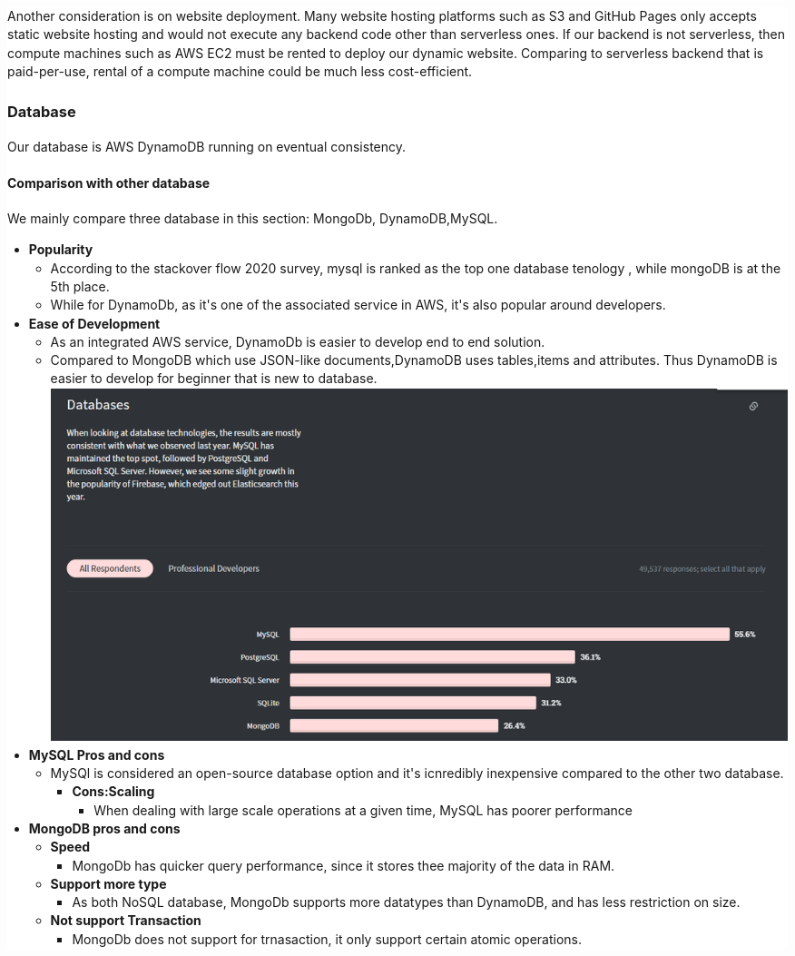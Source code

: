 Another consideration is on website deployment. Many website hosting platforms such as S3 and GitHub Pages only accepts static website hosting and would not execute any backend code other than serverless ones. If our backend is not serverless, then compute machines such as AWS EC2 must be rented to deploy our dynamic website. Comparing to serverless backend that is paid-per-use, rental of a compute machine could be much less cost-efficient. 

### Database

Our database is AWS DynamoDB running on eventual consistency.
#### Comparison with other database
We mainly compare three database in this section: MongoDb, DynamoDB,MySQL.

- **Popularity**
  - According to the stackover flow 2020 survey, mysql is ranked as the top one database tenology , while  mongoDB is at the 5th place. 
  - While for DynamoDb, as it's one of the associated service in AWS, it's also popular around developers.
- **Ease of Development**
  - As an integrated AWS service, DynamoDb is easier to develop end to end solution.
  - Compared to MongoDB which use JSON-like documents,DynamoDB uses tables,items and attributes. Thus DynamoDB is easier to develop for beginner that is new to database.
![database rank](./images/database.PNG)
- **MySQL Pros and cons**
  - MySQl is considered an open-source database option and it's icnredibly inexpensive compared to the other two database.
    - **Cons:Scaling**
      - When dealing with large scale operations at a given time, MySQL has poorer performance
- **MongoDB pros and cons**
  - **Speed**
    - MongoDb has quicker query performance, since it stores thee majority of the data in RAM.
  - **Support more type**
    - As both NoSQL database,  MongoDb supports more datatypes than DynamoDB, and has less restriction on size.
  - **Not support Transaction**
    - MongoDb does not support for trnasaction, it only support certain atomic operations.
